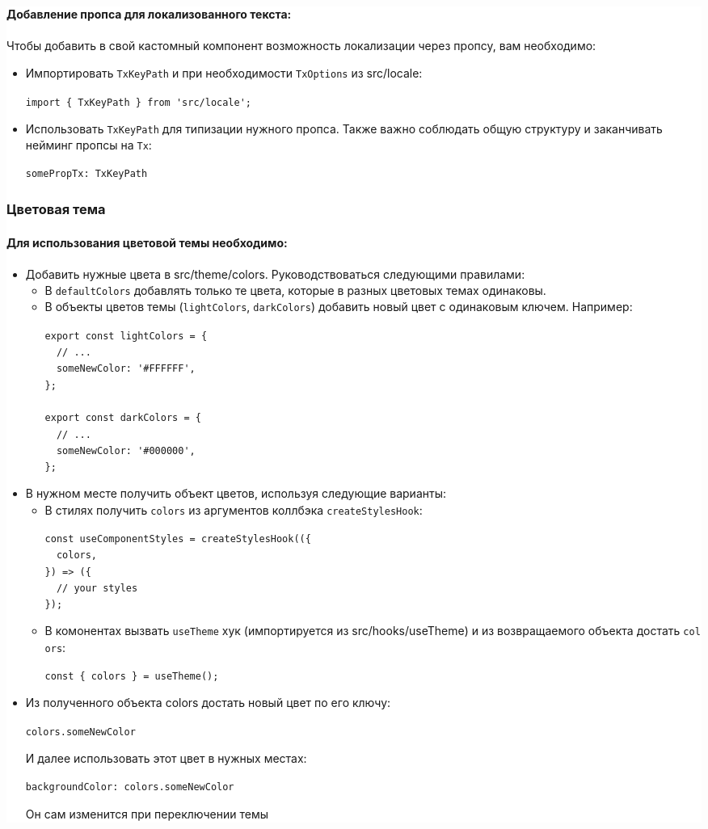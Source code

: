 #### Добавление пропса для локализованного текста:

Чтобы добавить в свой кастомный компонент возможность локализации через пропсу, вам необходимо:
* Импортировать `TxKeyPath` и при необходимости `TxOptions` из src/locale:
  ```
  import { TxKeyPath } from 'src/locale';
  ```
* Использовать `TxKeyPath` для типизации нужного пропса. Также важно соблюдать общую структуру и заканчивать нейминг пропсы на `Tx`:
  ```
  somePropTx: TxKeyPath
  ```

### Цветовая тема

#### Для использования цветовой темы необходимо:

* Добавить нужные цвета в src/theme/colors. Руководствоваться следующими правилами:
  + В `defaultColors` добавлять только те цвета, которые в разных цветовых темах одинаковы.
  + В объекты цветов темы (`lightColors`, `darkColors`) добавить новый цвет с одинаковым ключем. Например:
    ```
    export const lightColors = {
      // ...
      someNewColor: '#FFFFFF',
    };

    export const darkColors = {
      // ...
      someNewColor: '#000000',
    };
    ```
* В нужном месте получить объект цветов, используя следующие варианты:
  + В стилях получить `colors` из аргументов коллбэка `createStylesHook`:
    ```
    const useComponentStyles = createStylesHook(({
      colors,
    }) => ({
      // your styles
    });
    ```
  + В комонентах вызвать `useTheme` хук (импортируется из src/hooks/useTheme) и из возвращаемого объекта достать `colors`:
    ```
    const { colors } = useTheme();
    ```
* Из полученного объекта colors достать новый цвет по его ключу:
  ```
  colors.someNewColor
  ```
  И далее использовать этот цвет в нужных местах:
  ```
  backgroundColor: colors.someNewColor
  ```
  Он сам изменится при переключении темы
